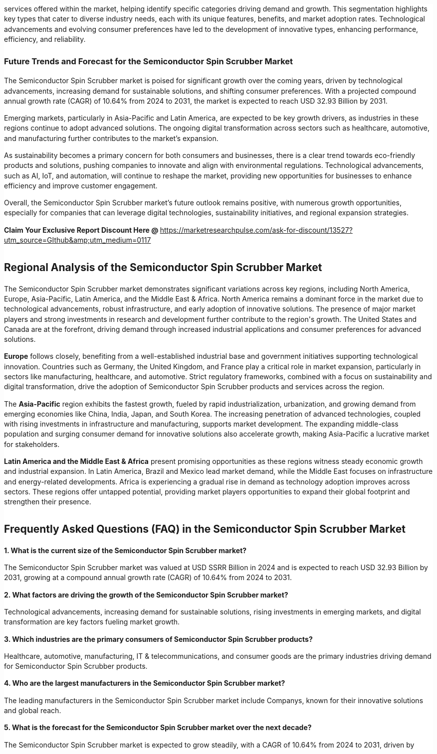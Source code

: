 services offered within the market, helping identify specific categories driving demand and growth. This segmentation highlights key types that cater to diverse industry needs, each with its unique features, benefits, and market adoption rates. Technological advancements and evolving consumer preferences have led to the development of innovative types, enhancing performance, efficiency, and reliability.</p><h3>Future Trends and Forecast for the Semiconductor Spin Scrubber Market</h3><p>The Semiconductor Spin Scrubber market is poised for significant growth over the coming years, driven by technological advancements, increasing demand for sustainable solutions, and shifting consumer preferences. With a projected compound annual growth rate (CAGR) of 10.64% from 2024 to 2031, the market is expected to reach USD 32.93 Billion by 2031.</p><p>Emerging markets, particularly in Asia-Pacific and Latin America, are expected to be key growth drivers, as industries in these regions continue to adopt advanced solutions. The ongoing digital transformation across sectors such as healthcare, automotive, and manufacturing further contributes to the market&rsquo;s expansion.</p><p>As sustainability becomes a primary concern for both consumers and businesses, there is a clear trend towards eco-friendly products and solutions, pushing companies to innovate and align with environmental regulations. Technological advancements, such as AI, IoT, and automation, will continue to reshape the market, providing new opportunities for businesses to enhance efficiency and improve customer engagement.</p><p>Overall, the Semiconductor Spin Scrubber market&rsquo;s future outlook remains positive, with numerous growth opportunities, especially for companies that can leverage digital technologies, sustainability initiatives, and regional expansion strategies.</p><p><strong>Claim Your Exclusive Report Discount Here @ </strong><a href="https://marketresearchpulse.com/ask-for-discount/13527?utm_source=GIthub&amp;utm_medium=0117">https://marketresearchpulse.com/ask-for-discount/13527?utm_source=GIthub&amp;utm_medium=0117</a></p><h2><strong>Regional Analysis of the Semiconductor Spin Scrubber Market</strong></h2><p>The Semiconductor Spin Scrubber market demonstrates significant variations across key regions, including North America, Europe, Asia-Pacific, Latin America, and the Middle East &amp; Africa. North America remains a dominant force in the market due to technological advancements, robust infrastructure, and early adoption of innovative solutions. The presence of major market players and strong investments in research and development further contribute to the region's growth. The United States and Canada are at the forefront, driving demand through increased industrial applications and consumer preferences for advanced solutions.</p><p><strong>Europe</strong> follows closely, benefiting from a well-established industrial base and government initiatives supporting technological innovation. Countries such as Germany, the United Kingdom, and France play a critical role in market expansion, particularly in sectors like manufacturing, healthcare, and automotive. Strict regulatory frameworks, combined with a focus on sustainability and digital transformation, drive the adoption of Semiconductor Spin Scrubber products and services across the region.</p><p>The <strong>Asia-Pacific</strong> region exhibits the fastest growth, fueled by rapid industrialization, urbanization, and growing demand from emerging economies like China, India, Japan, and South Korea. The increasing penetration of advanced technologies, coupled with rising investments in infrastructure and manufacturing, supports market development. The expanding middle-class population and surging consumer demand for innovative solutions also accelerate growth, making Asia-Pacific a lucrative market for stakeholders.</p><p><strong>Latin America and the Middle East &amp; Africa</strong> present promising opportunities as these regions witness steady economic growth and industrial expansion. In Latin America, Brazil and Mexico lead market demand, while the Middle East focuses on infrastructure and energy-related developments. Africa is experiencing a gradual rise in demand as technology adoption improves across sectors. These regions offer untapped potential, providing market players opportunities to expand their global footprint and strengthen their presence.</p><h2><strong>Frequently Asked Questions (FAQ) in the Semiconductor Spin Scrubber Market</strong></h2><p><strong>1. What is the current size of the Semiconductor Spin Scrubber market?</strong></p><p>The Semiconductor Spin Scrubber market was valued at USD SSRR Billion in 2024 and is expected to reach USD 32.93 Billion by 2031, growing at a compound annual growth rate (CAGR) of 10.64% from 2024 to 2031.</p><p><strong>2. What factors are driving the growth of the Semiconductor Spin Scrubber market?</strong></p><p>Technological advancements, increasing demand for sustainable solutions, rising investments in emerging markets, and digital transformation are key factors fueling market growth.</p><p><strong>3. Which industries are the primary consumers of Semiconductor Spin Scrubber products?</strong></p><p>Healthcare, automotive, manufacturing, IT &amp; telecommunications, and consumer goods are the primary industries driving demand for Semiconductor Spin Scrubber products.</p><p><strong>4. Who are the largest manufacturers in the Semiconductor Spin Scrubber market?</strong></p><p>The leading manufacturers in the Semiconductor Spin Scrubber market include Companys, known for their innovative solutions and global reach.</p><p><strong>5. What is the forecast for the Semiconductor Spin Scrubber market over the next decade?</strong></p><p>The Semiconductor Spin Scrubber market is expected to grow steadily, with a CAGR of 10.64% from 2024 to 2031, driven by